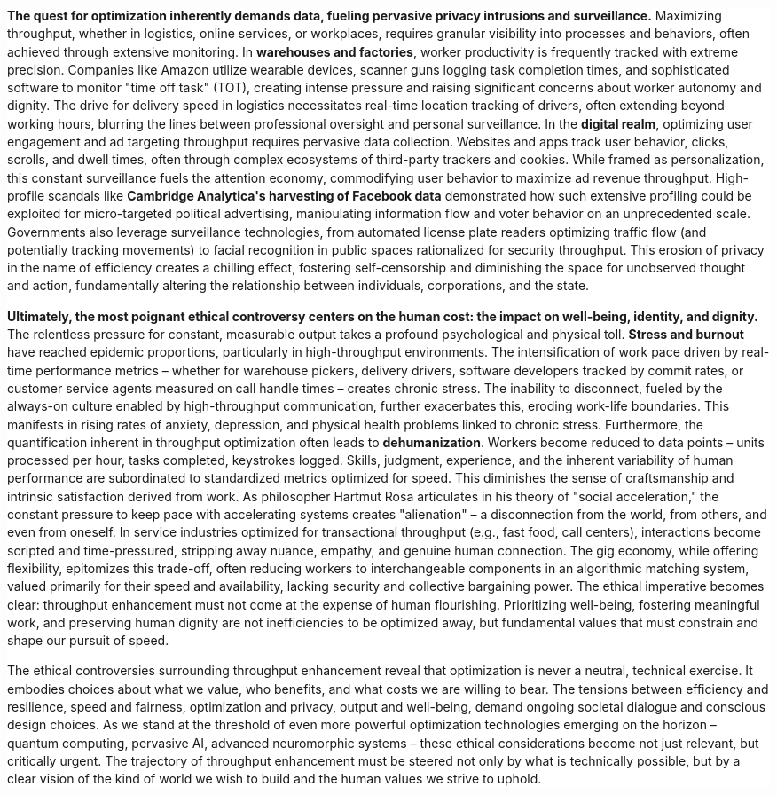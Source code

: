 **The quest for optimization inherently demands data, fueling pervasive privacy intrusions and surveillance.** Maximizing throughput, whether in logistics, online services, or workplaces, requires granular visibility into processes and behaviors, often achieved through extensive monitoring. In **warehouses and factories**, worker productivity is frequently tracked with extreme precision. Companies like Amazon utilize wearable devices, scanner guns logging task completion times, and sophisticated software to monitor "time off task" (TOT), creating intense pressure and raising significant concerns about worker autonomy and dignity. The drive for delivery speed in logistics necessitates real-time location tracking of drivers, often extending beyond working hours, blurring the lines between professional oversight and personal surveillance. In the **digital realm**, optimizing user engagement and ad targeting throughput requires pervasive data collection. Websites and apps track user behavior, clicks, scrolls, and dwell times, often through complex ecosystems of third-party trackers and cookies. While framed as personalization, this constant surveillance fuels the attention economy, commodifying user behavior to maximize ad revenue throughput. High-profile scandals like **Cambridge Analytica's harvesting of Facebook data** demonstrated how such extensive profiling could be exploited for micro-targeted political advertising, manipulating information flow and voter behavior on an unprecedented scale. Governments also leverage surveillance technologies, from automated license plate readers optimizing traffic flow (and potentially tracking movements) to facial recognition in public spaces rationalized for security throughput. This erosion of privacy in the name of efficiency creates a chilling effect, fostering self-censorship and diminishing the space for unobserved thought and action, fundamentally altering the relationship between individuals, corporations, and the state.

**Ultimately, the most poignant ethical controversy centers on the human cost: the impact on well-being, identity, and dignity.** The relentless pressure for constant, measurable output takes a profound psychological and physical toll. **Stress and burnout** have reached epidemic proportions, particularly in high-throughput environments. The intensification of work pace driven by real-time performance metrics – whether for warehouse pickers, delivery drivers, software developers tracked by commit rates, or customer service agents measured on call handle times – creates chronic stress. The inability to disconnect, fueled by the always-on culture enabled by high-throughput communication, further exacerbates this, eroding work-life boundaries. This manifests in rising rates of anxiety, depression, and physical health problems linked to chronic stress. Furthermore, the quantification inherent in throughput optimization often leads to **dehumanization**. Workers become reduced to data points – units processed per hour, tasks completed, keystrokes logged. Skills, judgment, experience, and the inherent variability of human performance are subordinated to standardized metrics optimized for speed. This diminishes the sense of craftsmanship and intrinsic satisfaction derived from work. As philosopher Hartmut Rosa articulates in his theory of "social acceleration," the constant pressure to keep pace with accelerating systems creates "alienation" – a disconnection from the world, from others, and even from oneself. In service industries optimized for transactional throughput (e.g., fast food, call centers), interactions become scripted and time-pressured, stripping away nuance, empathy, and genuine human connection. The gig economy, while offering flexibility, epitomizes this trade-off, often reducing workers to interchangeable components in an algorithmic matching system, valued primarily for their speed and availability, lacking security and collective bargaining power. The ethical imperative becomes clear: throughput enhancement must not come at the expense of human flourishing. Prioritizing well-being, fostering meaningful work, and preserving human dignity are not inefficiencies to be optimized away, but fundamental values that must constrain and shape our pursuit of speed.

The ethical controversies surrounding throughput enhancement reveal that optimization is never a neutral, technical exercise. It embodies choices about what we value, who benefits, and what costs we are willing to bear. The tensions between efficiency and resilience, speed and fairness, optimization and privacy, output and well-being, demand ongoing societal dialogue and conscious design choices. As we stand at the threshold of even more powerful optimization technologies emerging on the horizon – quantum computing, pervasive AI, advanced neuromorphic systems – these ethical considerations become not just relevant, but critically urgent. The trajectory of throughput enhancement must be steered not only by what is technically possible, but by a clear vision of the kind of world we wish to build and the human values we strive to uphold.
